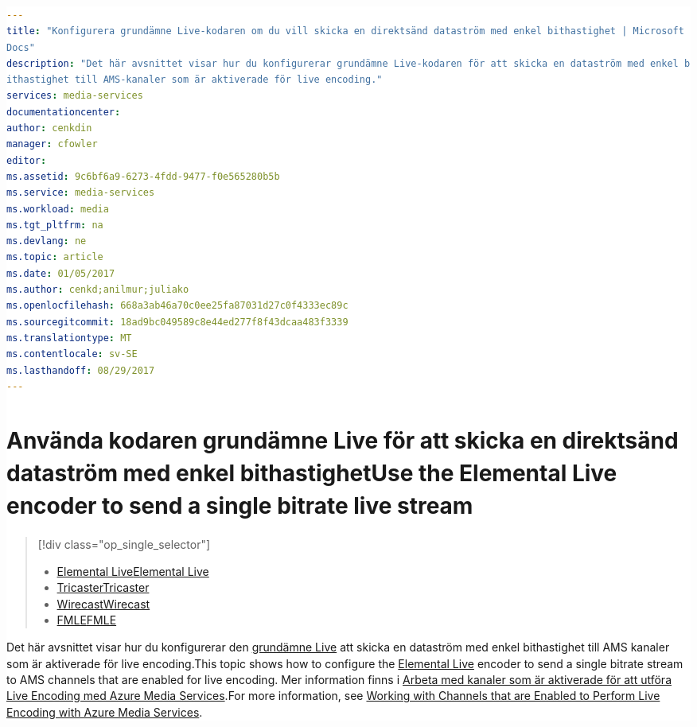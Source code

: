 ```yaml
---
title: "Konfigurera grundämne Live-kodaren om du vill skicka en direktsänd dataström med enkel bithastighet | Microsoft Docs"
description: "Det här avsnittet visar hur du konfigurerar grundämne Live-kodaren för att skicka en dataström med enkel bithastighet till AMS-kanaler som är aktiverade för live encoding."
services: media-services
documentationcenter: 
author: cenkdin
manager: cfowler
editor: 
ms.assetid: 9c6bf6a9-6273-4fdd-9477-f0e565280b5b
ms.service: media-services
ms.workload: media
ms.tgt_pltfrm: na
ms.devlang: ne
ms.topic: article
ms.date: 01/05/2017
ms.author: cenkd;anilmur;juliako
ms.openlocfilehash: 668a3ab46a70c0ee25fa87031d27c0f4333ec89c
ms.sourcegitcommit: 18ad9bc049589c8e44ed277f8f43dcaa483f3339
ms.translationtype: MT
ms.contentlocale: sv-SE
ms.lasthandoff: 08/29/2017
---
```

# <a name="use-the-elemental-live-encoder-to-send-a-single-bitrate-live-stream"></a><span data-ttu-id="1888e-103">Använda kodaren grundämne Live för att skicka en direktsänd dataström med enkel bithastighet</span><span class="sxs-lookup"><span data-stu-id="1888e-103">Use the Elemental Live encoder to send a single bitrate live stream</span></span>
> [!div class="op_single_selector"]
> * [<span data-ttu-id="1888e-104">Elemental Live</span><span class="sxs-lookup"><span data-stu-id="1888e-104">Elemental Live</span></span>](media-services-configure-elemental-live-encoder.md)
> * [<span data-ttu-id="1888e-105">Tricaster</span><span class="sxs-lookup"><span data-stu-id="1888e-105">Tricaster</span></span>](media-services-configure-tricaster-live-encoder.md)
> * [<span data-ttu-id="1888e-106">Wirecast</span><span class="sxs-lookup"><span data-stu-id="1888e-106">Wirecast</span></span>](media-services-configure-wirecast-live-encoder.md)
> * [<span data-ttu-id="1888e-107">FMLE</span><span class="sxs-lookup"><span data-stu-id="1888e-107">FMLE</span></span>](media-services-configure-fmle-live-encoder.md)
>
>

<span data-ttu-id="1888e-108">Det här avsnittet visar hur du konfigurerar den [grundämne Live](http://www.elementaltechnologies.com/products/elemental-live) att skicka en dataström med enkel bithastighet till AMS kanaler som är aktiverade för live encoding.</span><span class="sxs-lookup"><span data-stu-id="1888e-108">This topic shows how to configure the [Elemental Live](http://www.elementaltechnologies.com/products/elemental-live) encoder to send a single bitrate stream to AMS channels that are enabled for live encoding.</span></span>  <span data-ttu-id="1888e-109">Mer information finns i [Arbeta med kanaler som är aktiverade för att utföra Live Encoding med Azure Media Services](media-services-manage-live-encoder-enabled-channels.md).</span><span class="sxs-lookup"><span data-stu-id="1888e-109">For more information, see [Working with Channels that are Enabled to Perform Live Encoding with Azure Media Services](media-services-manage-live-encoder-enabled-channels.md).</span></span>
